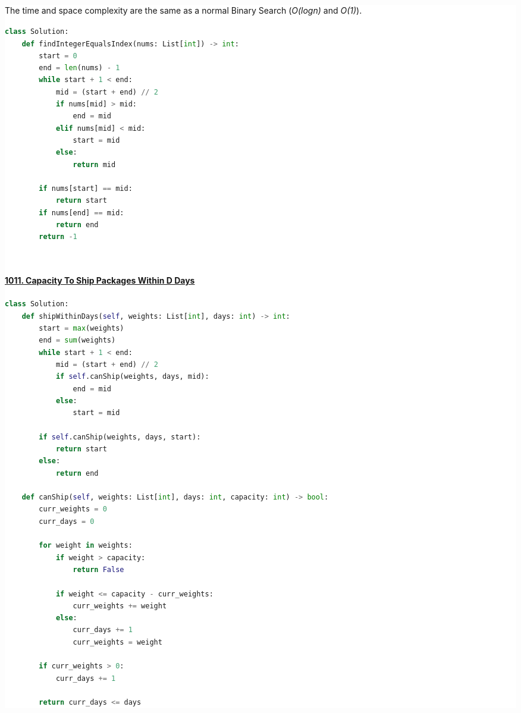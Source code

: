 The time and space complexity are the same as a normal Binary Search (_O(logn)_ and _O(1)_).

```python
class Solution:
    def findIntegerEqualsIndex(nums: List[int]) -> int:
        start = 0
        end = len(nums) - 1
        while start + 1 < end:
            mid = (start + end) // 2
            if nums[mid] > mid:
                end = mid
            elif nums[mid] < mid:
                start = mid
            else:
                return mid
        
        if nums[start] == mid:
            return start
        if nums[end] == mid:
            return end
        return -1        
```

&nbsp;

#### [1011. Capacity To Ship Packages Within D Days](https://leetcode.com/problems/capacity-to-ship-packages-within-d-days/description/)

```python
class Solution:
    def shipWithinDays(self, weights: List[int], days: int) -> int:
        start = max(weights)
        end = sum(weights)
        while start + 1 < end:
            mid = (start + end) // 2
            if self.canShip(weights, days, mid):
                end = mid
            else:
                start = mid
        
        if self.canShip(weights, days, start):
            return start
        else:
            return end
    
    def canShip(self, weights: List[int], days: int, capacity: int) -> bool:
        curr_weights = 0
        curr_days = 0

        for weight in weights:
            if weight > capacity:
                return False
            
            if weight <= capacity - curr_weights:
                curr_weights += weight
            else:
                curr_days += 1
                curr_weights = weight
        
        if curr_weights > 0:
            curr_days += 1

        return curr_days <= days
```
